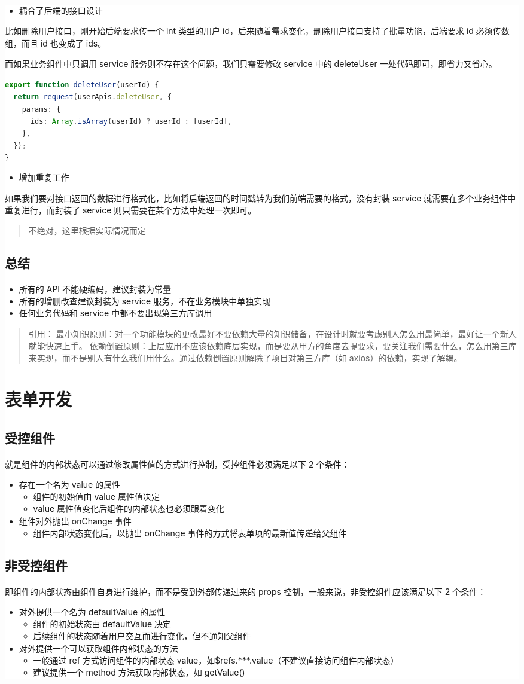 - 耦合了后端的接口设计

比如删除用户接口，刚开始后端要求传一个 int 类型的用户 id，后来随着需求变化，删除用户接口支持了批量功能，后端要求 id 必须传数组，而且 id 也变成了 ids。

而如果业务组件中只调用 service 服务则不存在这个问题，我们只需要修改 service 中的 deleteUser 一处代码即可，即省力又省心。

```ts
export function deleteUser(userId) {
  return request(userApis.deleteUser, {
    params: {
      ids: Array.isArray(userId) ? userId : [userId],
    },
  });
}
```

- 增加重复工作

如果我们要对接口返回的数据进行格式化，比如将后端返回的时间戳转为我们前端需要的格式，没有封装 service 就需要在多个业务组件中重复进行，而封装了 service 则只需要在某个方法中处理一次即可。

> 不绝对，这里根据实际情况而定

## 总结

- 所有的 API 不能硬编码，建议封装为常量
- 所有的增删改查建议封装为 service 服务，不在业务模块中单独实现
- 任何业务代码和 service 中都不要出现第三方库调用

> 引用：
> 最小知识原则：对一个功能模块的更改最好不要依赖大量的知识储备，在设计时就要考虑别人怎么用最简单，最好让一个新人就能快速上手。
> 依赖倒置原则：上层应用不应该依赖底层实现，而是要从甲方的角度去提要求，要关注我们需要什么，怎么用第三库来实现，而不是别人有什么我们用什么。通过依赖倒置原则解除了项目对第三方库（如 axios）的依赖，实现了解耦。

# 表单开发

## 受控组件

就是组件的内部状态可以通过修改属性值的方式进行控制，受控组件必须满足以下 2 个条件：

- 存在一个名为 value 的属性
  - 组件的初始值由 value 属性值决定
  - value 属性值变化后组件的内部状态也必须跟着变化
- 组件对外抛出 onChange 事件
  - 组件内部状态变化后，以抛出 onChange 事件的方式将表单项的最新值传递给父组件

## 非受控组件

即组件的内部状态由组件自身进行维护，而不是受到外部传递过来的 props 控制，一般来说，非受控组件应该满足以下 2 个条件：

- 对外提供一个名为 defaultValue 的属性
  - 组件的初始状态由 defaultValue 决定
  - 后续组件的状态随着用户交互而进行变化，但不通知父组件
- 对外提供一个可以获取组件内部状态的方法
  - 一般通过 ref 方式访问组件的内部状态 value，如$refs.\*\*\*.value（不建议直接访问组件内部状态）
  - 建议提供一个 method 方法获取内部状态，如 getValue()
